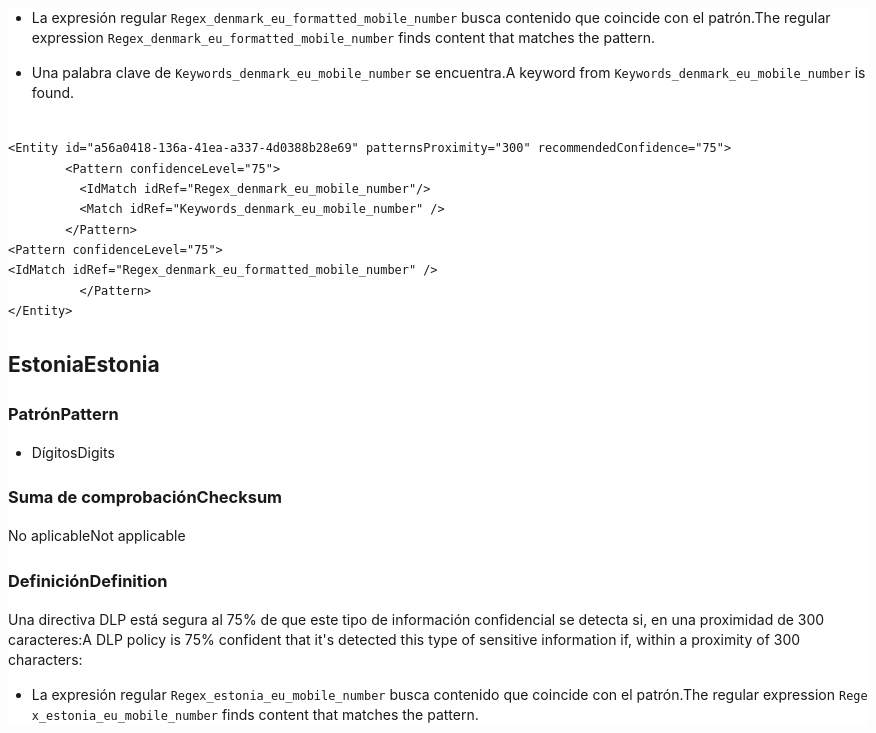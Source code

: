 - <span data-ttu-id="4312e-169">La expresión regular `Regex_denmark_eu_formatted_mobile_number` busca contenido que coincide con el patrón.</span><span class="sxs-lookup"><span data-stu-id="4312e-169">The regular expression  `Regex_denmark_eu_formatted_mobile_number` finds content that matches the pattern.</span></span> 
    
- <span data-ttu-id="4312e-170">Una palabra clave de `Keywords_denmark_eu_mobile_number` se encuentra.</span><span class="sxs-lookup"><span data-stu-id="4312e-170">A keyword from  `Keywords_denmark_eu_mobile_number` is found.</span></span> 
    
```
 
<Entity id="a56a0418-136a-41ea-a337-4d0388b28e69" patternsProximity="300" recommendedConfidence="75">
        <Pattern confidenceLevel="75">
          <IdMatch idRef="Regex_denmark_eu_mobile_number"/>
          <Match idRef="Keywords_denmark_eu_mobile_number" />
        </Pattern>
<Pattern confidenceLevel="75">
<IdMatch idRef="Regex_denmark_eu_formatted_mobile_number" />
          </Pattern>
</Entity>
```

## <a name="estonia"></a><span data-ttu-id="4312e-171">Estonia</span><span class="sxs-lookup"><span data-stu-id="4312e-171">Estonia</span></span>

### <a name="pattern"></a><span data-ttu-id="4312e-172">Patrón</span><span class="sxs-lookup"><span data-stu-id="4312e-172">Pattern</span></span>

-  <span data-ttu-id="4312e-173">Dígitos</span><span class="sxs-lookup"><span data-stu-id="4312e-173">Digits</span></span> 
    
### <a name="checksum"></a><span data-ttu-id="4312e-174">Suma de comprobación</span><span class="sxs-lookup"><span data-stu-id="4312e-174">Checksum</span></span>

<span data-ttu-id="4312e-175">No aplicable</span><span class="sxs-lookup"><span data-stu-id="4312e-175">Not applicable</span></span>
  
### <a name="definition"></a><span data-ttu-id="4312e-176">Definición</span><span class="sxs-lookup"><span data-stu-id="4312e-176">Definition</span></span>

<span data-ttu-id="4312e-177">Una directiva DLP está segura al 75% de que este tipo de información confidencial se detecta si, en una proximidad de 300 caracteres:</span><span class="sxs-lookup"><span data-stu-id="4312e-177">A DLP policy is 75% confident that it's detected this type of sensitive information if, within a proximity of 300 characters:</span></span>
  
- <span data-ttu-id="4312e-178">La expresión regular `Regex_estonia_eu_mobile_number` busca contenido que coincide con el patrón.</span><span class="sxs-lookup"><span data-stu-id="4312e-178">The regular expression  `Regex_estonia_eu_mobile_number` finds content that matches the pattern.</span></span> 
    